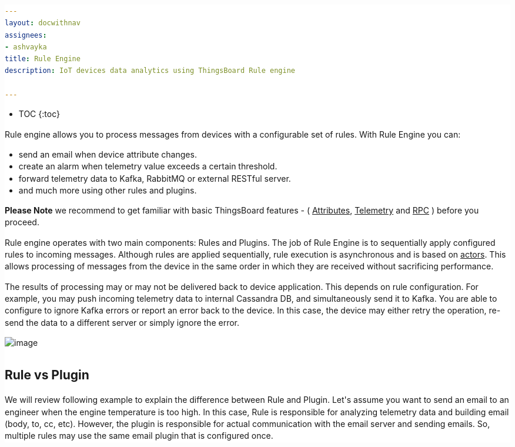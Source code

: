 ```yaml
---
layout: docwithnav
assignees:
- ashvayka
title: Rule Engine
description: IoT devices data analytics using ThingsBoard Rule engine

---
```


* TOC
{:toc}

Rule engine allows you to process messages from devices with a configurable set of rules.
With Rule Engine you can:
 
 - send an email when device attribute changes.
 - create an alarm when telemetry value exceeds a certain threshold.
 - forward telemetry data to Kafka, RabbitMQ or external RESTful server.
 - and much more using other rules and plugins.
 
**Please Note** we recommend to get familiar with basic ThingsBoard features - (
[Attributes](/docs/user-guide/attributes/), 
[Telemetry](/docs/user-guide/telemetry/) and 
[RPC](/docs/user-guide/rpc/) 
) before you proceed.

Rule engine operates with two main components: Rules and Plugins. 
The job of Rule Engine is to sequentially apply configured rules to incoming messages.
Although rules are applied sequentially, rule execution is asynchronous and is based on [actors](http://akka.io/). 
This allows processing of messages from the device in the same order in which they are received without sacrificing performance.

The results of processing may or may not be delivered back to device application. 
This depends on rule configuration.
For example, you may push incoming telemetry data to internal Cassandra DB, and simultaneously send it to Kafka. 
You are able to configure to ignore Kafka errors or report an error back to the device. 
In this case, the device may either retry the operation, re-send the data to a different server or simply ignore the error.

 ![image](/images/user-guide/rule-engine.svg)
 
## Rule vs Plugin

We will review following example to explain the difference between Rule and Plugin.
Let's assume you want to send an email to an engineer when the engine temperature is too high.
In this case, Rule is responsible for analyzing telemetry data and building email (body, to, cc, etc).
However, the plugin is responsible for actual communication with the email server and sending emails.
So, multiple rules may use the same email plugin that is configured once. 
 